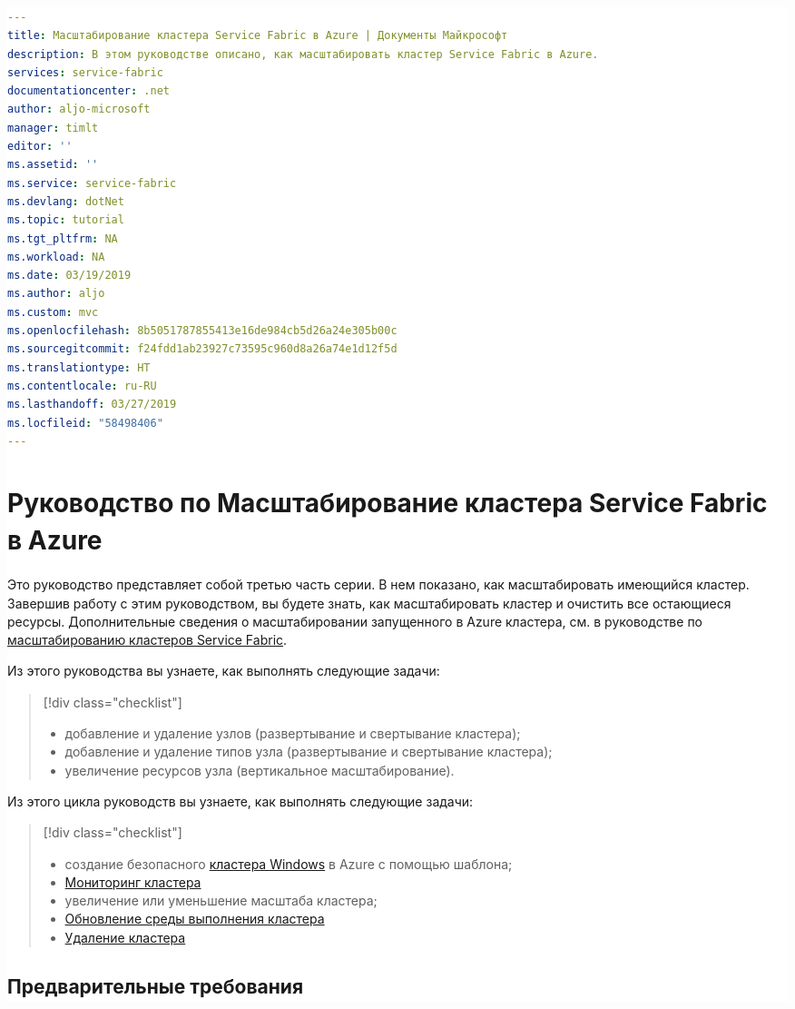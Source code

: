 ```yaml
---
title: Масштабирование кластера Service Fabric в Azure | Документы Майкрософт
description: В этом руководстве описано, как масштабировать кластер Service Fabric в Azure.
services: service-fabric
documentationcenter: .net
author: aljo-microsoft
manager: timlt
editor: ''
ms.assetid: ''
ms.service: service-fabric
ms.devlang: dotNet
ms.topic: tutorial
ms.tgt_pltfrm: NA
ms.workload: NA
ms.date: 03/19/2019
ms.author: aljo
ms.custom: mvc
ms.openlocfilehash: 8b5051787855413e16de984cb5d26a24e305b00c
ms.sourcegitcommit: f24fdd1ab23927c73595c960d8a26a74e1d12f5d
ms.translationtype: HT
ms.contentlocale: ru-RU
ms.lasthandoff: 03/27/2019
ms.locfileid: "58498406"
---
```

# <a name="tutorial-scale-a-service-fabric-cluster-in-azure"></a>Руководство по Масштабирование кластера Service Fabric в Azure

Это руководство представляет собой третью часть серии. В нем показано, как масштабировать имеющийся кластер. Завершив работу с этим руководством, вы будете знать, как масштабировать кластер и очистить все остающиеся ресурсы.  Дополнительные сведения о масштабировании запущенного в Azure кластера, см. в руководстве по [масштабированию кластеров Service Fabric](service-fabric-cluster-scaling.md).

Из этого руководства вы узнаете, как выполнять следующие задачи:

> [!div class="checklist"]
> * добавление и удаление узлов (развертывание и свертывание кластера);
> * добавление и удаление типов узла (развертывание и свертывание кластера);
> * увеличение ресурсов узла (вертикальное масштабирование).

Из этого цикла руководств вы узнаете, как выполнять следующие задачи:
> [!div class="checklist"]
> * создание безопасного [кластера Windows](service-fabric-tutorial-create-vnet-and-windows-cluster.md) в Azure с помощью шаблона;
> * [Мониторинг кластера](service-fabric-tutorial-monitor-cluster.md)
> * увеличение или уменьшение масштаба кластера;
> * [Обновление среды выполнения кластера](service-fabric-tutorial-upgrade-cluster.md)
> * [Удаление кластера](service-fabric-tutorial-delete-cluster.md)

## <a name="prerequisites"></a>Предварительные требования


[durability]: service-fabric-cluster-capacity.md#the-durability-characteristics-of-the-cluster
[reliability]: service-fabric-cluster-capacity.md#the-reliability-characteristics-of-the-cluster